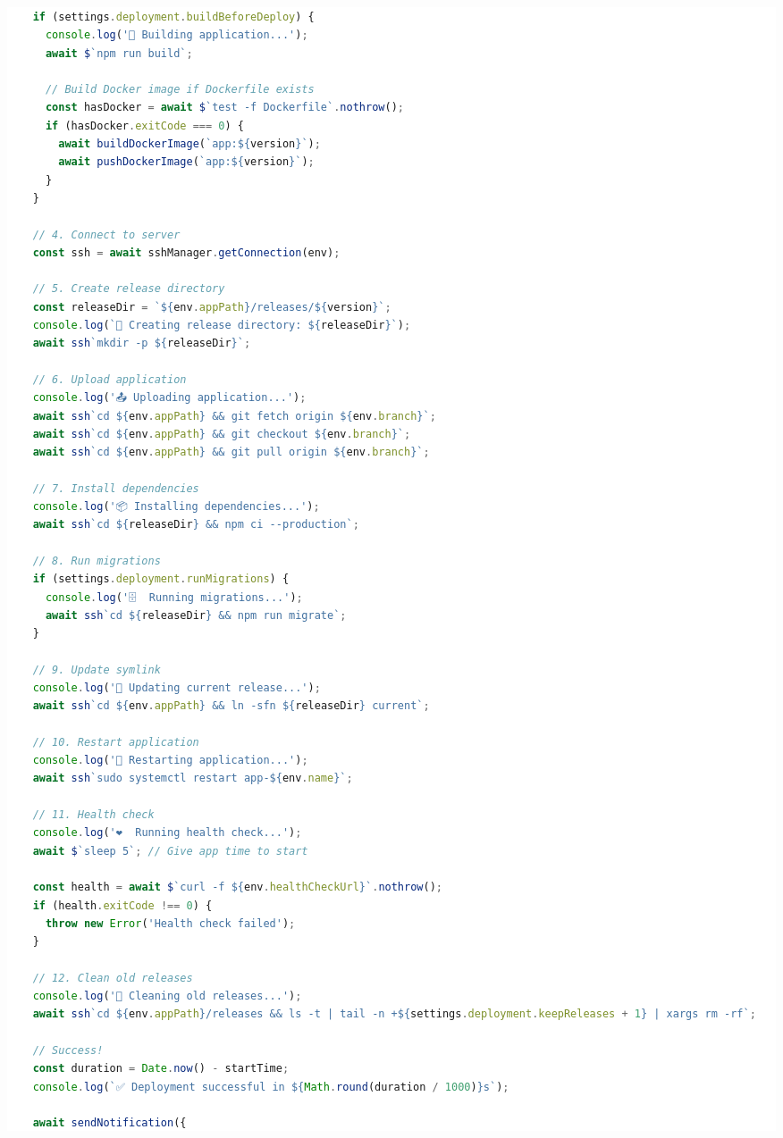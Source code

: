 ```typescript
    if (settings.deployment.buildBeforeDeploy) {
      console.log('🔨 Building application...');
      await $`npm run build`;
      
      // Build Docker image if Dockerfile exists
      const hasDocker = await $`test -f Dockerfile`.nothrow();
      if (hasDocker.exitCode === 0) {
        await buildDockerImage(`app:${version}`);
        await pushDockerImage(`app:${version}`);
      }
    }
    
    // 4. Connect to server
    const ssh = await sshManager.getConnection(env);
    
    // 5. Create release directory
    const releaseDir = `${env.appPath}/releases/${version}`;
    console.log(`📁 Creating release directory: ${releaseDir}`);
    await ssh`mkdir -p ${releaseDir}`;
    
    // 6. Upload application
    console.log('📤 Uploading application...');
    await ssh`cd ${env.appPath} && git fetch origin ${env.branch}`;
    await ssh`cd ${env.appPath} && git checkout ${env.branch}`;
    await ssh`cd ${env.appPath} && git pull origin ${env.branch}`;
    
    // 7. Install dependencies
    console.log('📦 Installing dependencies...');
    await ssh`cd ${releaseDir} && npm ci --production`;
    
    // 8. Run migrations
    if (settings.deployment.runMigrations) {
      console.log('🗄️  Running migrations...');
      await ssh`cd ${releaseDir} && npm run migrate`;
    }
    
    // 9. Update symlink
    console.log('🔗 Updating current release...');
    await ssh`cd ${env.appPath} && ln -sfn ${releaseDir} current`;
    
    // 10. Restart application
    console.log('🔄 Restarting application...');
    await ssh`sudo systemctl restart app-${env.name}`;
    
    // 11. Health check
    console.log('❤️  Running health check...');
    await $`sleep 5`; // Give app time to start
    
    const health = await $`curl -f ${env.healthCheckUrl}`.nothrow();
    if (health.exitCode !== 0) {
      throw new Error('Health check failed');
    }
    
    // 12. Clean old releases
    console.log('🧹 Cleaning old releases...');
    await ssh`cd ${env.appPath}/releases && ls -t | tail -n +${settings.deployment.keepReleases + 1} | xargs rm -rf`;
    
    // Success!
    const duration = Date.now() - startTime;
    console.log(`✅ Deployment successful in ${Math.round(duration / 1000)}s`);
    
    await sendNotification({
```